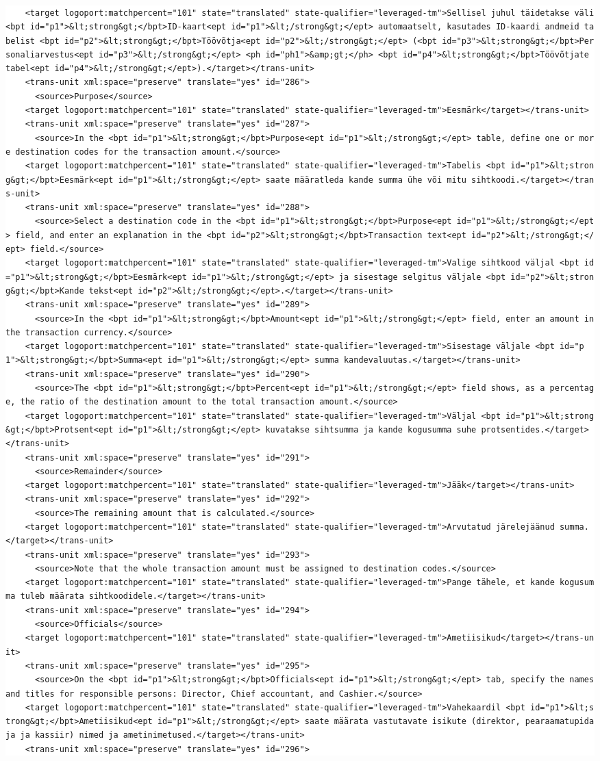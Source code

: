         <target logoport:matchpercent="101" state="translated" state-qualifier="leveraged-tm">Sellisel juhul täidetakse väli <bpt id="p1">&lt;strong&gt;</bpt>ID-kaart<ept id="p1">&lt;/strong&gt;</ept> automaatselt, kasutades ID-kaardi andmeid tabelist <bpt id="p2">&lt;strong&gt;</bpt>Töövõtja<ept id="p2">&lt;/strong&gt;</ept> (<bpt id="p3">&lt;strong&gt;</bpt>Personaliarvestus<ept id="p3">&lt;/strong&gt;</ept> <ph id="ph1">&amp;gt;</ph> <bpt id="p4">&lt;strong&gt;</bpt>Töövõtjate tabel<ept id="p4">&lt;/strong&gt;</ept>).</target></trans-unit>
        <trans-unit xml:space="preserve" translate="yes" id="286">
          <source>Purpose</source>
        <target logoport:matchpercent="101" state="translated" state-qualifier="leveraged-tm">Eesmärk</target></trans-unit>
        <trans-unit xml:space="preserve" translate="yes" id="287">
          <source>In the <bpt id="p1">&lt;strong&gt;</bpt>Purpose<ept id="p1">&lt;/strong&gt;</ept> table, define one or more destination codes for the transaction amount.</source>
        <target logoport:matchpercent="101" state="translated" state-qualifier="leveraged-tm">Tabelis <bpt id="p1">&lt;strong&gt;</bpt>Eesmärk<ept id="p1">&lt;/strong&gt;</ept> saate määratleda kande summa ühe või mitu sihtkoodi.</target></trans-unit>
        <trans-unit xml:space="preserve" translate="yes" id="288">
          <source>Select a destination code in the <bpt id="p1">&lt;strong&gt;</bpt>Purpose<ept id="p1">&lt;/strong&gt;</ept> field, and enter an explanation in the <bpt id="p2">&lt;strong&gt;</bpt>Transaction text<ept id="p2">&lt;/strong&gt;</ept> field.</source>
        <target logoport:matchpercent="101" state="translated" state-qualifier="leveraged-tm">Valige sihtkood väljal <bpt id="p1">&lt;strong&gt;</bpt>Eesmärk<ept id="p1">&lt;/strong&gt;</ept> ja sisestage selgitus väljale <bpt id="p2">&lt;strong&gt;</bpt>Kande tekst<ept id="p2">&lt;/strong&gt;</ept>.</target></trans-unit>
        <trans-unit xml:space="preserve" translate="yes" id="289">
          <source>In the <bpt id="p1">&lt;strong&gt;</bpt>Amount<ept id="p1">&lt;/strong&gt;</ept> field, enter an amount in the transaction currency.</source>
        <target logoport:matchpercent="101" state="translated" state-qualifier="leveraged-tm">Sisestage väljale <bpt id="p1">&lt;strong&gt;</bpt>Summa<ept id="p1">&lt;/strong&gt;</ept> summa kandevaluutas.</target></trans-unit>
        <trans-unit xml:space="preserve" translate="yes" id="290">
          <source>The <bpt id="p1">&lt;strong&gt;</bpt>Percent<ept id="p1">&lt;/strong&gt;</ept> field shows, as a percentage, the ratio of the destination amount to the total transaction amount.</source>
        <target logoport:matchpercent="101" state="translated" state-qualifier="leveraged-tm">Väljal <bpt id="p1">&lt;strong&gt;</bpt>Protsent<ept id="p1">&lt;/strong&gt;</ept> kuvatakse sihtsumma ja kande kogusumma suhe protsentides.</target></trans-unit>
        <trans-unit xml:space="preserve" translate="yes" id="291">
          <source>Remainder</source>
        <target logoport:matchpercent="101" state="translated" state-qualifier="leveraged-tm">Jääk</target></trans-unit>
        <trans-unit xml:space="preserve" translate="yes" id="292">
          <source>The remaining amount that is calculated.</source>
        <target logoport:matchpercent="101" state="translated" state-qualifier="leveraged-tm">Arvutatud järelejäänud summa.</target></trans-unit>
        <trans-unit xml:space="preserve" translate="yes" id="293">
          <source>Note that the whole transaction amount must be assigned to destination codes.</source>
        <target logoport:matchpercent="101" state="translated" state-qualifier="leveraged-tm">Pange tähele, et kande kogusumma tuleb määrata sihtkoodidele.</target></trans-unit>
        <trans-unit xml:space="preserve" translate="yes" id="294">
          <source>Officials</source>
        <target logoport:matchpercent="101" state="translated" state-qualifier="leveraged-tm">Ametiisikud</target></trans-unit>
        <trans-unit xml:space="preserve" translate="yes" id="295">
          <source>On the <bpt id="p1">&lt;strong&gt;</bpt>Officials<ept id="p1">&lt;/strong&gt;</ept> tab, specify the names and titles for responsible persons: Director, Chief accountant, and Cashier.</source>
        <target logoport:matchpercent="101" state="translated" state-qualifier="leveraged-tm">Vahekaardil <bpt id="p1">&lt;strong&gt;</bpt>Ametiisikud<ept id="p1">&lt;/strong&gt;</ept> saate määrata vastutavate isikute (direktor, pearaamatupidaja ja kassiir) nimed ja ametinimetused.</target></trans-unit>
        <trans-unit xml:space="preserve" translate="yes" id="296">